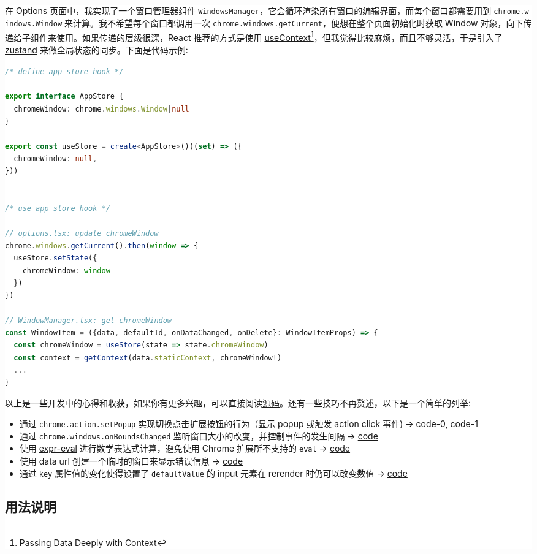 在 Options 页面中，我实现了一个窗口管理器组件 `WindowsManager`，它会循环渲染所有窗口的编辑界面，而每个窗口都需要用到 `chrome.windows.Window` 来计算。我不希望每个窗口都调用一次 `chrome.windows.getCurrent`，便想在整个页面初始化时获取 Window 对象，向下传递给子组件来使用。如果传递的层级很深，React 推荐的方式是使用 [useContext](https://react.dev/reference/react/useContext)[^4]，但我觉得比较麻烦，而且不够灵活，于是引入了 [zustand](https://github.com/pmndrs/zustand) 来做全局状态的同步。下面是代码示例:

```ts
/* define app store hook */

export interface AppStore {
  chromeWindow: chrome.windows.Window|null
}

export const useStore = create<AppStore>()((set) => ({
  chromeWindow: null,
}))


/* use app store hook */

// options.tsx: update chromeWindow
chrome.windows.getCurrent().then(window => {
  useStore.setState({
    chromeWindow: window
  })
})

// WindowManager.tsx: get chromeWindow
const WindowItem = ({data, defaultId, onDataChanged, onDelete}: WindowItemProps) => {
  const chromeWindow = useStore(state => state.chromeWindow)
  const context = getContext(data.staticContext, chromeWindow!)
  ...
}
```

以上是一些开发中的心得和收获，如果你有更多兴趣，可以直接阅读[源码](https://github.com/reorx/window-opener)。还有一些技巧不再赘述，以下是一个简单的列举:

- 通过 `chrome.action.setPopup` 实现切换点击扩展按钮的行为（显示 popup 或触发 action click 事件) → [code-0](https://github.com/reorx/window-opener/blob/14e2cc3bbc880d27f3f0fa36e1dc6d11da5819fc/src/utils/action.ts#L4-L16), [code-1](https://github.com/reorx/window-opener/blob/14e2cc3bbc880d27f3f0fa36e1dc6d11da5819fc/src/background.ts#L20-L23)
- 通过 `chrome.windows.onBoundsChanged` 监听窗口大小的改变，并控制事件的发生间隔 → [code](https://github.com/reorx/window-opener/blob/14e2cc3bbc880d27f3f0fa36e1dc6d11da5819fc/src/options.tsx#L23-L36)
- 使用 [expr-eval](https://github.com/silentmatt/expr-eval) 进行数学表达式计算，避免使用 Chrome 扩展所不支持的 `eval` → [code](https://github.com/reorx/window-opener/blob/14e2cc3bbc880d27f3f0fa36e1dc6d11da5819fc/src/window.ts#L154)
- 使用 data url 创建一个临时的窗口来显示错误信息 → [code](https://github.com/reorx/window-opener/blob/14e2cc3bbc880d27f3f0fa36e1dc6d11da5819fc/src/window.ts#L37-L45)
- 通过 `key` 属性值的变化使得设置了 `defaultValue` 的 input 元素在 rerender 时仍可以改变数值 → [code](https://github.com/reorx/window-opener/blob/14e2cc3bbc880d27f3f0fa36e1dc6d11da5819fc/src/WindowsManager.tsx#L289-L291)


## 用法说明


[^1]: Moom 是我使用多年的窗口管理工具 https://manytricks.com/moom/
[^2]: https://developer.chrome.com/docs/extensions/reference/windows/
[^3]: [chrome.system.display](https://developer.chrome.com/docs/extensions/reference/system_display/#type-DisplayUnitInfo) 可以获得所有屏幕的数据，但无法知道当前窗口所在的是哪一个屏幕，而 Window Opener 需要在 background 中运行，此时是无法使用 DOM 的 `window.screen` 对象的，因此最终将 `screenWidth`, `screenHeight` 设计成了绑定在每个用户添加的 window 上的静态数值，但可以在编辑界面动态更新。
[^4]: [Passing Data Deeply with Context](https://react.dev/learn/passing-data-deeply-with-context)
